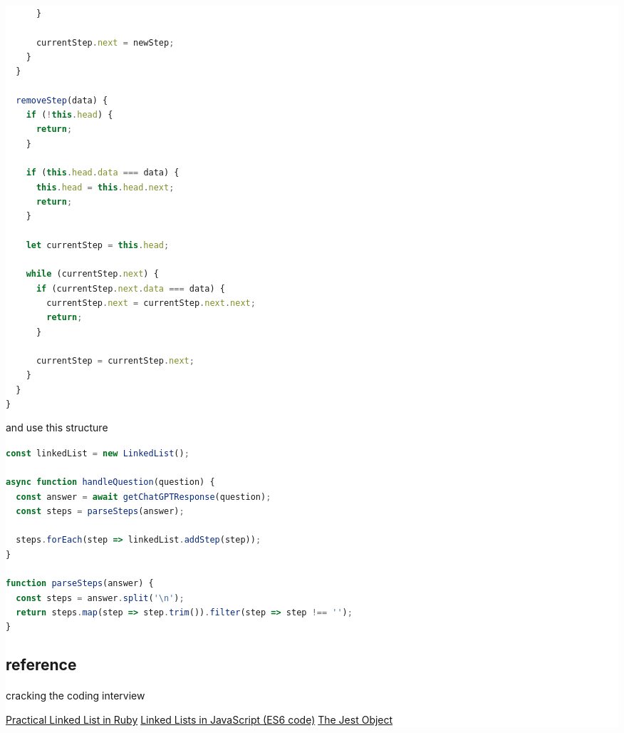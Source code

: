 ```javascript
      }

      currentStep.next = newStep;
    }
  }

  removeStep(data) {
    if (!this.head) {
      return;
    }

    if (this.head.data === data) {
      this.head = this.head.next;
      return;
    }

    let currentStep = this.head;

    while (currentStep.next) {
      if (currentStep.next.data === data) {
        currentStep.next = currentStep.next.next;
        return;
      }

      currentStep = currentStep.next;
    }
  }
}
```

and use this structure

```javascript
const linkedList = new LinkedList();

async function handleQuestion(question) {
  const answer = await getChatGPTResponse(question);
  const steps = parseSteps(answer);

  steps.forEach(step => linkedList.addStep(step));
}

function parseSteps(answer) {
  const steps = answer.split('\n');
  return steps.map(step => step.trim()).filter(step => step !== '');
}
```

## reference

cracking the coding interview

[Practical Linked List in Ruby](https://www.rubyguides.com/2017/08/ruby-linked-list/)
[Linked Lists in JavaScript (ES6 code)](https://codeburst.io/linked-lists-in-javascript-es6-code-part-1-6dd349c3dcc3)
[The Jest Object](https://jestjs.io/docs/getting-started)
